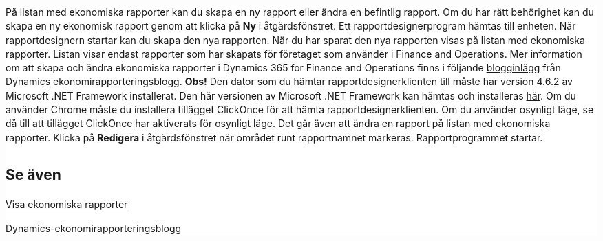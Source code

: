 På listan med ekonomiska rapporter kan du skapa en ny rapport eller ändra en befintlig rapport. Om du har rätt behörighet kan du skapa en ny ekonomisk rapport genom att klicka på **Ny** i åtgärdsfönstret. Ett rapportdesignerprogram hämtas till enheten. När rapportdesignern startar kan du skapa den nya rapporten. När du har sparat den nya rapporten visas på listan med ekonomiska rapporter. Listan visar endast rapporter som har skapats för företaget som använder i Finance and Operations. Mer information om att skapa och ändra ekonomiska rapporter i Dynamics 365 for Finance and Operations finns i följande [blogginlägg](https://blogs.msdn.microsoft.com/dynamics_financial_reporting/tag/learning/) från Dynamics ekonomirapporteringsblogg. **Obs!** Den dator som du hämtar rapportdesignerklienten till måste har version 4.6.2 av Microsoft .NET Framework installerat. Den här versionen av Microsoft .NET Framework kan hämtas och installeras [här](https://www.microsoft.com/en-us/download/details.aspx?id=53345). Om du använder Chrome måste du installera tillägget ClickOnce för att hämta rapportdesignerklienten. Om du använder osynligt läge, se då till att tillägget ClickOnce har aktiverats för osynligt läge. Det går även att ändra en rapport på listan med ekonomiska rapporter. Klicka på **Redigera** i åtgärdsfönstret när området runt rapportnamnet markeras. Rapportprogrammet startar.

Se även
<a id="see-also" class="xliff"></a>
--------

[Visa ekonomiska rapporter](view-financial-reports.md)

[Dynamics-ekonomirapporteringsblogg](http://blogs.msdn.com/b/dynamics_financial_reporting/)




